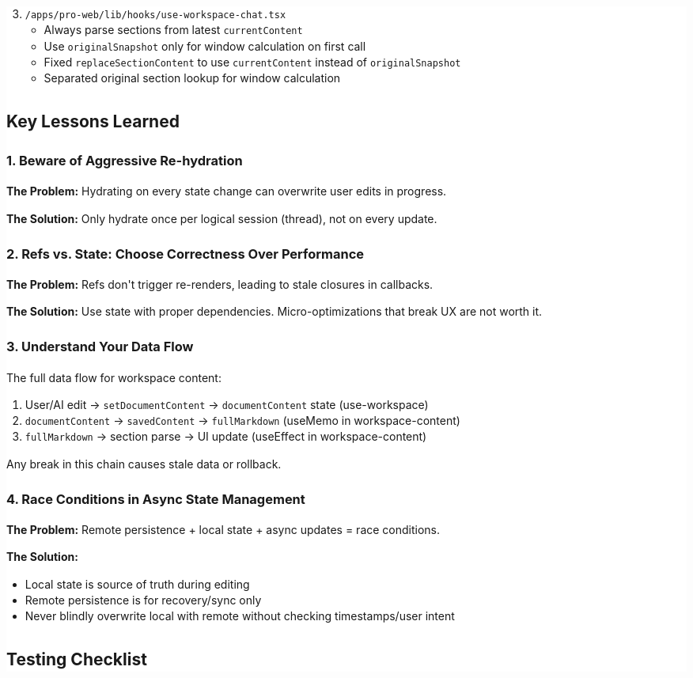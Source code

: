 3. `/apps/pro-web/lib/hooks/use-workspace-chat.tsx`
   - Always parse sections from latest `currentContent`
   - Use `originalSnapshot` only for window calculation on first call
   - Fixed `replaceSectionContent` to use `currentContent` instead of `originalSnapshot`
   - Separated original section lookup for window calculation

## Key Lessons Learned

### 1. Beware of Aggressive Re-hydration

**The Problem:** Hydrating on every state change can overwrite user edits in progress.

**The Solution:** Only hydrate once per logical session (thread), not on every update.

### 2. Refs vs. State: Choose Correctness Over Performance

**The Problem:** Refs don't trigger re-renders, leading to stale closures in callbacks.

**The Solution:** Use state with proper dependencies. Micro-optimizations that break UX are not worth it.

### 3. Understand Your Data Flow

The full data flow for workspace content:

1. User/AI edit → `setDocumentContent` → `documentContent` state (use-workspace)
2. `documentContent` → `savedContent` → `fullMarkdown` (useMemo in workspace-content)
3. `fullMarkdown` → section parse → UI update (useEffect in workspace-content)

Any break in this chain causes stale data or rollback.

### 4. Race Conditions in Async State Management

**The Problem:** Remote persistence + local state + async updates = race conditions.

**The Solution:**

- Local state is source of truth during editing
- Remote persistence is for recovery/sync only
- Never blindly overwrite local with remote without checking timestamps/user intent

## Testing Checklist
